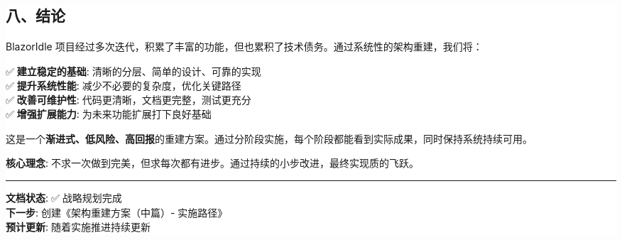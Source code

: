 
## 八、结论

BlazorIdle 项目经过多次迭代，积累了丰富的功能，但也累积了技术债务。通过系统性的架构重建，我们将：

✅ **建立稳定的基础**: 清晰的分层、简单的设计、可靠的实现  
✅ **提升系统性能**: 减少不必要的复杂度，优化关键路径  
✅ **改善可维护性**: 代码更清晰，文档更完整，测试更充分  
✅ **增强扩展能力**: 为未来功能扩展打下良好基础

这是一个**渐进式、低风险、高回报**的重建方案。通过分阶段实施，每个阶段都能看到实际成果，同时保持系统持续可用。

**核心理念**: 不求一次做到完美，但求每次都有进步。通过持续的小步改进，最终实现质的飞跃。

---

**文档状态**: ✅ 战略规划完成  
**下一步**: 创建《架构重建方案（中篇）- 实施路径》  
**预计更新**: 随着实施推进持续更新
